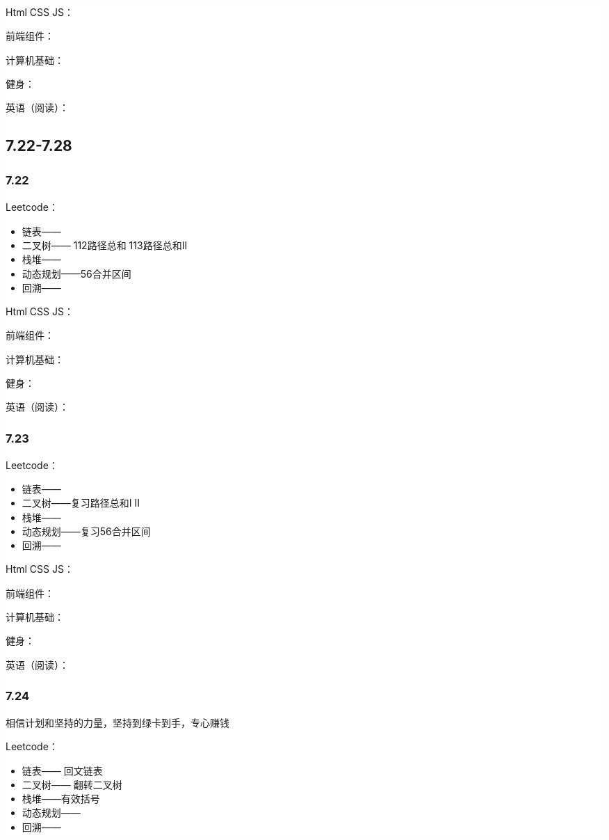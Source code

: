 Html CSS JS：

前端组件：

计算机基础：

健身：

英语（阅读）：

## 7.22-7.28

### 7.22

Leetcode：

- 链表—— 
- 二叉树—— 112路径总和 113路径总和II
- 栈堆——
- 动态规划——56合并区间
- 回溯——

Html CSS JS：

前端组件：

计算机基础：

健身：

英语（阅读）：

### 7.23

Leetcode：

- 链表—— 
- 二叉树——复习路径总和I II
- 栈堆——
- 动态规划——复习56合并区间
- 回溯——

Html CSS JS：

前端组件：

计算机基础：

健身：

英语（阅读）：

### 7.24

相信计划和坚持的力量，坚持到绿卡到手，专心赚钱

Leetcode：

- 链表—— 回文链表
- 二叉树—— 翻转二叉树
- 栈堆——有效括号
- 动态规划——
- 回溯——
